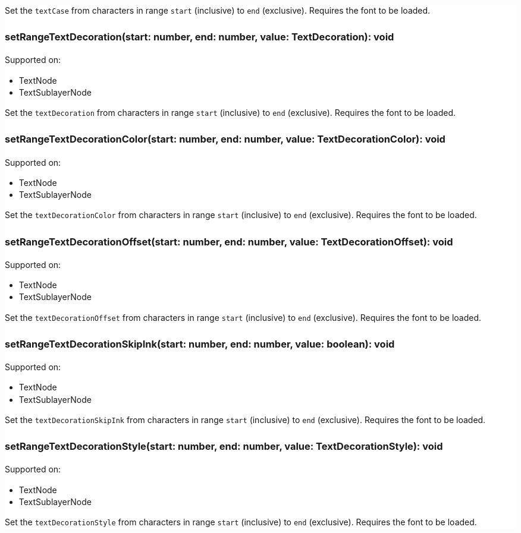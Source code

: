 Set the `textCase` from characters in range `start` (inclusive) to `end` (exclusive). Requires the font to be loaded.

### setRangeTextDecoration(start: number, end: number, value: TextDecoration): void

 Supported on:

- TextNode
- TextSublayerNode

Set the `textDecoration` from characters in range `start` (inclusive) to `end` (exclusive). Requires the font to be loaded.

### setRangeTextDecorationColor(start: number, end: number, value: TextDecorationColor): void

 Supported on:

- TextNode
- TextSublayerNode

Set the `textDecorationColor` from characters in range `start` (inclusive) to `end` (exclusive). Requires the font to be loaded.

### setRangeTextDecorationOffset(start: number, end: number, value: TextDecorationOffset): void

 Supported on:

- TextNode
- TextSublayerNode

Set the `textDecorationOffset` from characters in range `start` (inclusive) to `end` (exclusive). Requires the font to be loaded.

### setRangeTextDecorationSkipInk(start: number, end: number, value: boolean): void

 Supported on:

- TextNode
- TextSublayerNode

Set the `textDecorationSkipInk` from characters in range `start` (inclusive) to `end` (exclusive). Requires the font to be loaded.

### setRangeTextDecorationStyle(start: number, end: number, value: TextDecorationStyle): void

 Supported on:

- TextNode
- TextSublayerNode

Set the `textDecorationStyle` from characters in range `start` (inclusive) to `end` (exclusive). Requires the font to be loaded.
